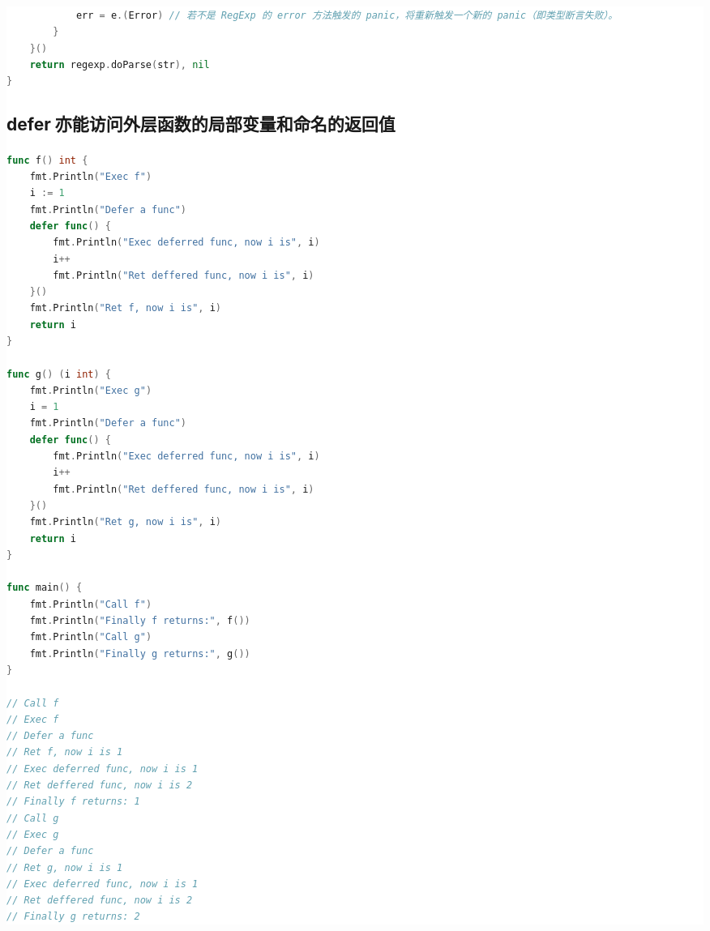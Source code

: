 ```go
            err = e.(Error) // 若不是 RegExp 的 error 方法触发的 panic，将重新触发一个新的 panic（即类型断言失败）。
        }
    }()
    return regexp.doParse(str), nil
}
```

## defer 亦能访问外层函数的局部变量和命名的返回值

```go
func f() int {
    fmt.Println("Exec f")
    i := 1
    fmt.Println("Defer a func")
    defer func() {
        fmt.Println("Exec deferred func, now i is", i)
        i++
        fmt.Println("Ret deffered func, now i is", i)
    }()
    fmt.Println("Ret f, now i is", i)
    return i
}

func g() (i int) {
    fmt.Println("Exec g")
    i = 1
    fmt.Println("Defer a func")
    defer func() {
        fmt.Println("Exec deferred func, now i is", i)
        i++
        fmt.Println("Ret deffered func, now i is", i)
    }()
    fmt.Println("Ret g, now i is", i)
    return i
}

func main() {
    fmt.Println("Call f")
    fmt.Println("Finally f returns:", f())
    fmt.Println("Call g")
    fmt.Println("Finally g returns:", g())
}

// Call f
// Exec f
// Defer a func
// Ret f, now i is 1
// Exec deferred func, now i is 1
// Ret deffered func, now i is 2
// Finally f returns: 1
// Call g
// Exec g
// Defer a func
// Ret g, now i is 1
// Exec deferred func, now i is 1
// Ret deffered func, now i is 2
// Finally g returns: 2
```
